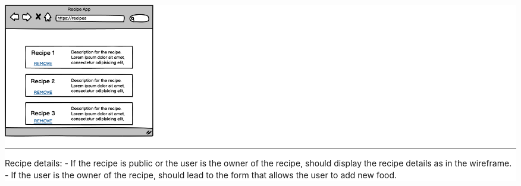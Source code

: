   <img src="./images/recipe_index.png" alt="List of all recipes for a user" width="250px" />

--------------------------------
  Recipe details:
    - If the recipe is public or the user is the owner of the recipe, should display the recipe details as in the wireframe.
    - If the user is the owner of the recipe, should lead to the form that allows the user to add new food.
